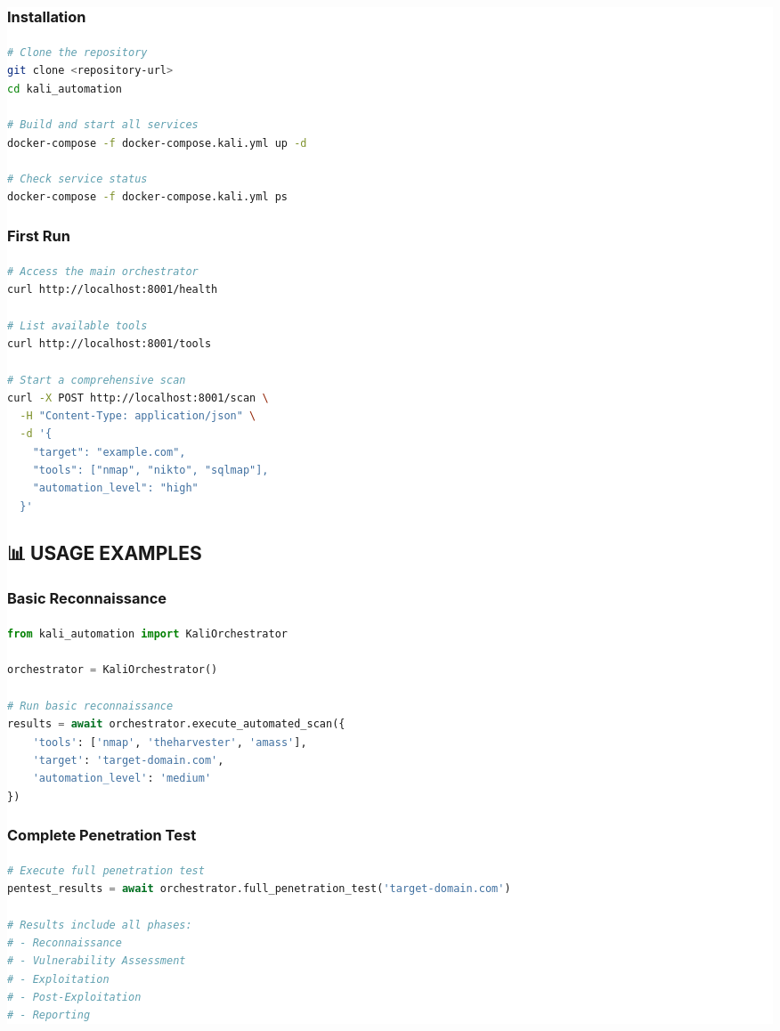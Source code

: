 ### **Installation**
```bash
# Clone the repository
git clone <repository-url>
cd kali_automation

# Build and start all services
docker-compose -f docker-compose.kali.yml up -d

# Check service status
docker-compose -f docker-compose.kali.yml ps
```

### **First Run**
```bash
# Access the main orchestrator
curl http://localhost:8001/health

# List available tools
curl http://localhost:8001/tools

# Start a comprehensive scan
curl -X POST http://localhost:8001/scan \
  -H "Content-Type: application/json" \
  -d '{
    "target": "example.com",
    "tools": ["nmap", "nikto", "sqlmap"],
    "automation_level": "high"
  }'
```

## 📊 USAGE EXAMPLES

### **Basic Reconnaissance**
```python
from kali_automation import KaliOrchestrator

orchestrator = KaliOrchestrator()

# Run basic reconnaissance
results = await orchestrator.execute_automated_scan({
    'tools': ['nmap', 'theharvester', 'amass'],
    'target': 'target-domain.com',
    'automation_level': 'medium'
})
```

### **Complete Penetration Test**
```python
# Execute full penetration test
pentest_results = await orchestrator.full_penetration_test('target-domain.com')

# Results include all phases:
# - Reconnaissance
# - Vulnerability Assessment
# - Exploitation
# - Post-Exploitation
# - Reporting
```
